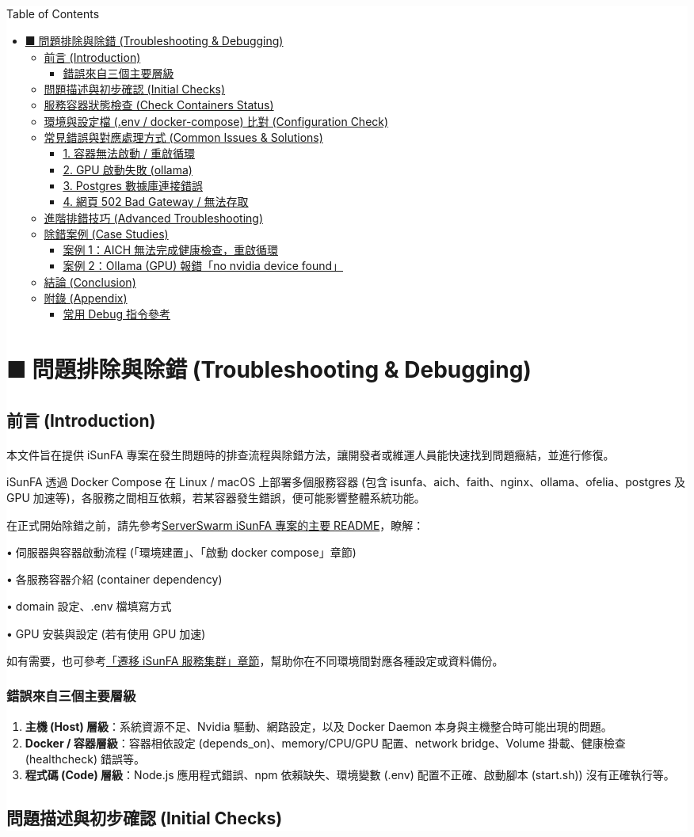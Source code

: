 Table of Contents

- [■ 問題排除與除錯 (Troubleshooting \& Debugging)](#-問題排除與除錯-troubleshooting--debugging)
  - [前言 (Introduction)](#前言-introduction)
    - [錯誤來自三個主要層級](#錯誤來自三個主要層級)
  - [問題描述與初步確認 (Initial Checks)](#問題描述與初步確認-initial-checks)
  - [服務容器狀態檢查 (Check Containers Status)](#服務容器狀態檢查-check-containers-status)
  - [環境與設定檔 (.env / docker-compose) 比對 (Configuration Check)](#環境與設定檔-env--docker-compose-比對-configuration-check)
  - [常見錯誤與對應處理方式 (Common Issues \& Solutions)](#常見錯誤與對應處理方式-common-issues--solutions)
    - [1. 容器無法啟動 / 重啟循環](#1-容器無法啟動--重啟循環)
    - [2. GPU 啟動失敗 (ollama)](#2-gpu-啟動失敗-ollama)
    - [3. Postgres 數據庫連接錯誤](#3-postgres-數據庫連接錯誤)
    - [4. 網頁 502 Bad Gateway / 無法存取](#4-網頁-502-bad-gateway--無法存取)
  - [進階排錯技巧 (Advanced Troubleshooting)](#進階排錯技巧-advanced-troubleshooting)
  - [除錯案例 (Case Studies)](#除錯案例-case-studies)
    - [案例 1：AICH 無法完成健康檢查，重啟循環](#案例-1aich-無法完成健康檢查重啟循環)
    - [案例 2：Ollama (GPU) 報錯「no nvidia device found」](#案例-2ollama-gpu-報錯no-nvidia-device-found)
  - [結論 (Conclusion)](#結論-conclusion)
  - [附錄 (Appendix)](#附錄-appendix)
    - [常用 Debug 指令參考](#常用-debug-指令參考)

# ■ 問題排除與除錯 (Troubleshooting & Debugging)

## 前言 (Introduction)

本文件旨在提供 iSunFA 專案在發生問題時的排查流程與除錯方法，讓開發者或維運人員能快速找到問題癥結，並進行修復。

iSunFA 透過 Docker Compose 在 Linux / macOS 上部署多個服務容器 (包含 isunfa、aich、faith、nginx、ollama、ofelia、postgres 及 GPU 加速等)，各服務之間相互依賴，若某容器發生錯誤，便可能影響整體系統功能。

在正式開始除錯之前，請先參考[ServerSwarm iSunFA 專案的主要 README](https://github.com/CAFECA-IO/ServerSwarm/tree/develop/isunfa)，瞭解：

• 伺服器與容器啟動流程 (「環境建置」、「啟動 docker compose」章節)

• 各服務容器介紹 (container dependency)

• domain 設定、.env 檔填寫方式

• GPU 安裝與設定 (若有使用 GPU 加速)

如有需要，也可參考[「遷移 iSunFA 服務集群」章節](https://github.com/CAFECA-IO/ServerSwarm/tree/develop/isunfa)，幫助你在不同環境間對應各種設定或資料備份。

### 錯誤來自三個主要層級

1. **主機 (Host) 層級**：系統資源不足、Nvidia 驅動、網路設定，以及 Docker Daemon 本身與主機整合時可能出現的問題。
2. **Docker / 容器層級**：容器相依設定 (depends_on)、memory/CPU/GPU 配置、network bridge、Volume 掛載、健康檢查 (healthcheck) 錯誤等。
3. **程式碼 (Code) 層級**：Node.js 應用程式錯誤、npm 依賴缺失、環境變數 (.env) 配置不正確、啟動腳本 (start.sh)) 沒有正確執行等。

## 問題描述與初步確認 (Initial Checks)
